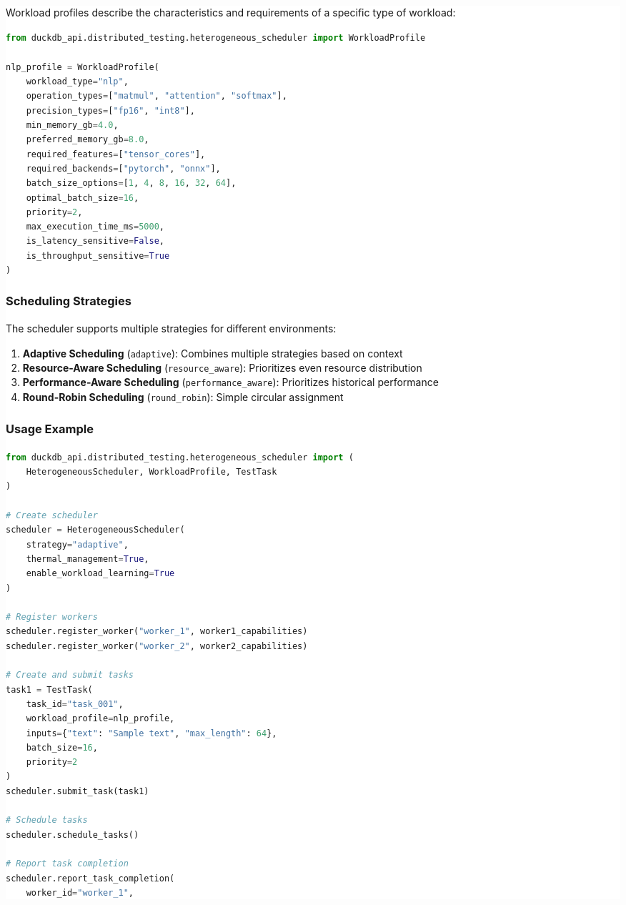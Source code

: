 Workload profiles describe the characteristics and requirements of a specific type of workload:

```python
from duckdb_api.distributed_testing.heterogeneous_scheduler import WorkloadProfile

nlp_profile = WorkloadProfile(
    workload_type="nlp",
    operation_types=["matmul", "attention", "softmax"],
    precision_types=["fp16", "int8"],
    min_memory_gb=4.0,
    preferred_memory_gb=8.0,
    required_features=["tensor_cores"],
    required_backends=["pytorch", "onnx"],
    batch_size_options=[1, 4, 8, 16, 32, 64],
    optimal_batch_size=16,
    priority=2,
    max_execution_time_ms=5000,
    is_latency_sensitive=False,
    is_throughput_sensitive=True
)
```

### Scheduling Strategies

The scheduler supports multiple strategies for different environments:

1. **Adaptive Scheduling** (`adaptive`): Combines multiple strategies based on context
2. **Resource-Aware Scheduling** (`resource_aware`): Prioritizes even resource distribution
3. **Performance-Aware Scheduling** (`performance_aware`): Prioritizes historical performance
4. **Round-Robin Scheduling** (`round_robin`): Simple circular assignment

### Usage Example

```python
from duckdb_api.distributed_testing.heterogeneous_scheduler import (
    HeterogeneousScheduler, WorkloadProfile, TestTask
)

# Create scheduler
scheduler = HeterogeneousScheduler(
    strategy="adaptive",
    thermal_management=True,
    enable_workload_learning=True
)

# Register workers
scheduler.register_worker("worker_1", worker1_capabilities)
scheduler.register_worker("worker_2", worker2_capabilities)

# Create and submit tasks
task1 = TestTask(
    task_id="task_001",
    workload_profile=nlp_profile,
    inputs={"text": "Sample text", "max_length": 64},
    batch_size=16,
    priority=2
)
scheduler.submit_task(task1)

# Schedule tasks
scheduler.schedule_tasks()

# Report task completion
scheduler.report_task_completion(
    worker_id="worker_1",
```
